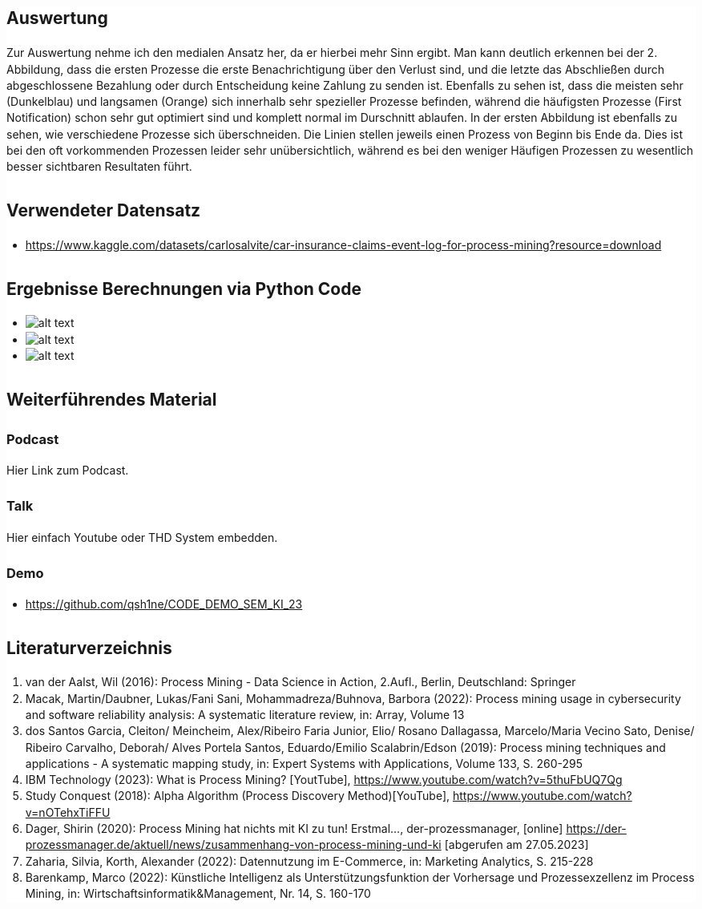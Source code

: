 ## Auswertung

Zur Auswertung nehme ich den medialen Ansatz her, da er hierbei mehr Sinn ergibt. Man kann deutlich erkennen bei der 2. Abbildung, dass die ersten Prozesse die erste Benachrichtigung über den Verlust sind, und die letzte das Abschließen durch abgeschlossene Bezahlung oder durch Entscheidung keine Zahlung zu senden ist. Ebenfalls zu sehen ist, dass die meisten sehr (Dunkelblau) und langsamen (Orange) sich innerhalb sehr spezieller Prozesse befinden, während die häufigsten Prozesse (First Notification) schon sehr gut optimiert sind und komplett normal im Durschnitt ablaufen.
In der ersten Abbildung ist ebenfalls zu sehen, wie verschiedene Prozesse sich überschneiden. Die Linien stellen jeweils einen Prozess von Beginn bis Ende da. Dies ist bei den oft vorkommenden Prozessen leider sehr unübersichtlich, während es bei den weniger Häufigen Prozessen zu wesentlich besser sichtbaren Resultaten führt.

## Verwendeter Datensatz

- https://www.kaggle.com/datasets/carlosalvite/car-insurance-claims-event-log-for-process-mining?resource=download

## Ergebnisse Berechnungen via Python Code

- ![alt text](https://nextcloud.th-deg.de/apps/files_sharing/publicpreview/Ep2op8c4Gd9Fx6q?x=1920&y=579&a=true&file=process_graph.png&scalingup=0)
- ![alt text](https://nextcloud.th-deg.de/apps/files_sharing/publicpreview/GDCeE2JQW6m2rZz?x=1920&y=579&a=true&file=process_spectrum.png&scalingup=0)
- ![alt text](https://nextcloud.th-deg.de/apps/files_sharing/publicpreview/MgAa2KbbPTRTwsE?x=1920&y=579&a=true&file=performance_spectrum.png&scalingup=0)


## Weiterführendes Material

### Podcast
Hier Link zum Podcast.

### Talk
Hier einfach Youtube oder THD System embedden.

### Demo
- https://github.com/qsh1ne/CODE_DEMO_SEM_KI_23


## Literaturverzeichnis
1. van der Aalst, Wil (2016): Process Mining - Data Science in Action, 2.Aufl., Berlin, Deutschland: Springer
2. Macak, Martin/Daubner, Lukas/Fani Sani, Mohammadreza/Buhnova, Barbora (2022): Process mining usage in cybersecurity and software reliability analysis: A systematic literature review, in: Array, Volume 13
3. dos Santos Garcia, Cleiton/ Meincheim, Alex/Ribeiro Faria Junior, Elio/ Rosano Dallagassa, Marcelo/Maria Vecino Sato, Denise/ Ribeiro Carvalho, Deborah/ Alves Portela Santos, Eduardo/Emilio Scalabrin/Edson (2019): Process mining techniques and applications - A systematic mapping study, in: Expert Systems with Applications, Volume 133, S. 260-295
4. IBM Technology (2023): What is Process Mining? [YoutTube],  https://www.youtube.com/watch?v=5thuFbUQ7Qg
5. Study Conquest (2018): Alpha Algorithm (Process Discovery Method)[YouTube], https://www.youtube.com/watch?v=nOTehxTiFFU
6. Dager, Shirin (2020): Process Mining hat nichts mit KI zu tun! Erstmal..., der-prozessmanager, [online] https://der-prozessmanager.de/aktuell/news/zusammenhang-von-process-mining-und-ki [abgerufen am 27.05.2023]
7. Zaharia, Silvia, Korth, Alexander (2022): Datennutzung im E-Commerce, in: Marketing Analytics, S. 215-228
8. Barenkamp, Marco (2022): Künstliche Intelligenz als Unterstützungsfunktion der Vorhersage und Prozessexzellenz im Process Mining, in: Wirtschaftsinformatik&Management, Nr. 14, S. 160-170
